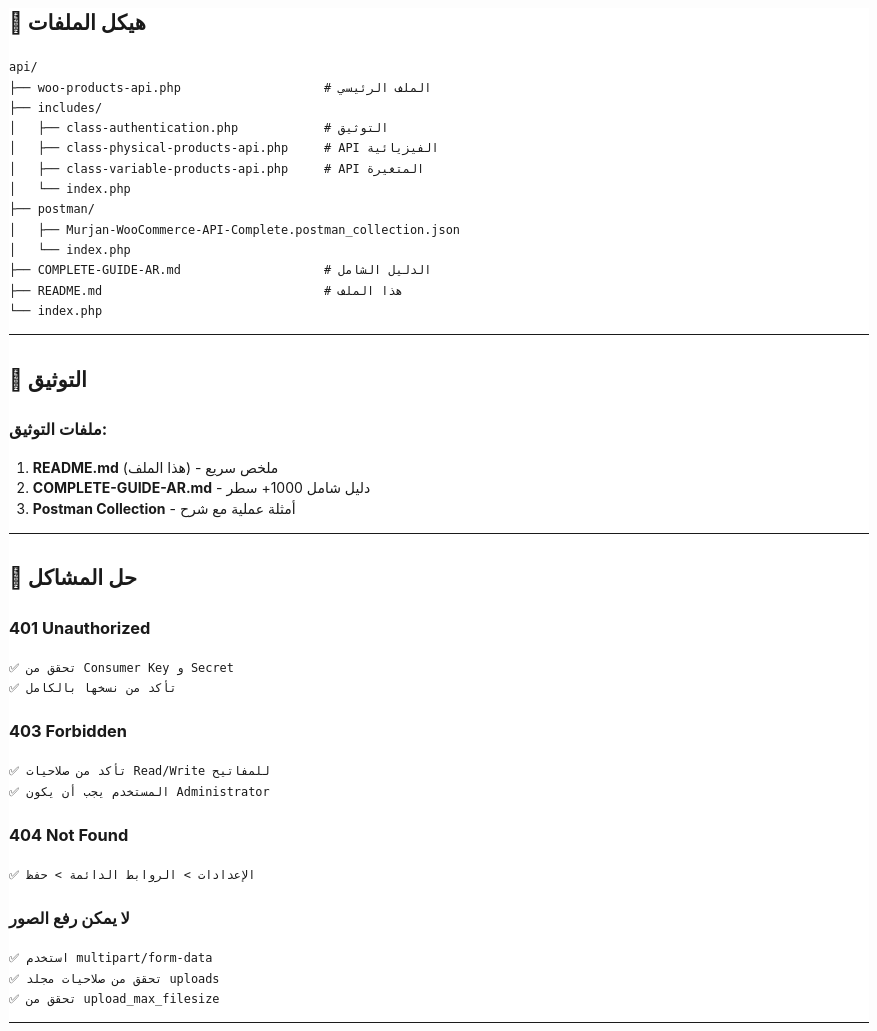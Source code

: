 
## 📁 هيكل الملفات

```
api/
├── woo-products-api.php                    # الملف الرئيسي
├── includes/
│   ├── class-authentication.php            # التوثيق
│   ├── class-physical-products-api.php     # API الفيزيائية
│   ├── class-variable-products-api.php     # API المتغيرة
│   └── index.php
├── postman/
│   ├── Murjan-WooCommerce-API-Complete.postman_collection.json
│   └── index.php
├── COMPLETE-GUIDE-AR.md                    # الدليل الشامل
├── README.md                               # هذا الملف
└── index.php
```

---

## 📖 التوثيق

### ملفات التوثيق:

1. **README.md** (هذا الملف) - ملخص سريع
2. **COMPLETE-GUIDE-AR.md** - دليل شامل 1000+ سطر
3. **Postman Collection** - أمثلة عملية مع شرح

---

## 🐛 حل المشاكل

### 401 Unauthorized
```
✅ تحقق من Consumer Key و Secret
✅ تأكد من نسخها بالكامل
```

### 403 Forbidden
```
✅ تأكد من صلاحيات Read/Write للمفاتيح
✅ المستخدم يجب أن يكون Administrator
```

### 404 Not Found
```
✅ الإعدادات > الروابط الدائمة > حفظ
```

### لا يمكن رفع الصور
```
✅ استخدم multipart/form-data
✅ تحقق من صلاحيات مجلد uploads
✅ تحقق من upload_max_filesize
```

---